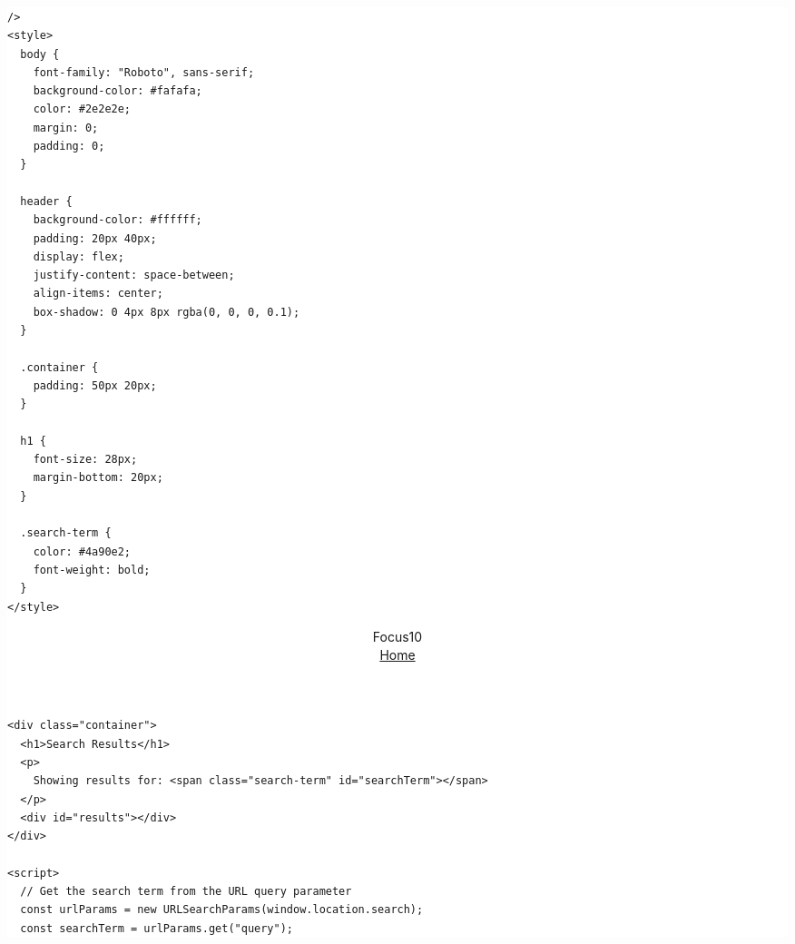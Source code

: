    />
    <style>
      body {
        font-family: "Roboto", sans-serif;
        background-color: #fafafa;
        color: #2e2e2e;
        margin: 0;
        padding: 0;
      }

      header {
        background-color: #ffffff;
        padding: 20px 40px;
        display: flex;
        justify-content: space-between;
        align-items: center;
        box-shadow: 0 4px 8px rgba(0, 0, 0, 0.1);
      }

      .container {
        padding: 50px 20px;
      }

      h1 {
        font-size: 28px;
        margin-bottom: 20px;
      }

      .search-term {
        color: #4a90e2;
        font-weight: bold;
      }
    </style>
  </head>
  <body>
    <header>
      <div class="logo">Focus10</div>
      <nav>
        <a href="index.html">Home</a>
      </nav>
    </header>

    <div class="container">
      <h1>Search Results</h1>
      <p>
        Showing results for: <span class="search-term" id="searchTerm"></span>
      </p>
      <div id="results"></div>
    </div>

    <script>
      // Get the search term from the URL query parameter
      const urlParams = new URLSearchParams(window.location.search);
      const searchTerm = urlParams.get("query");
